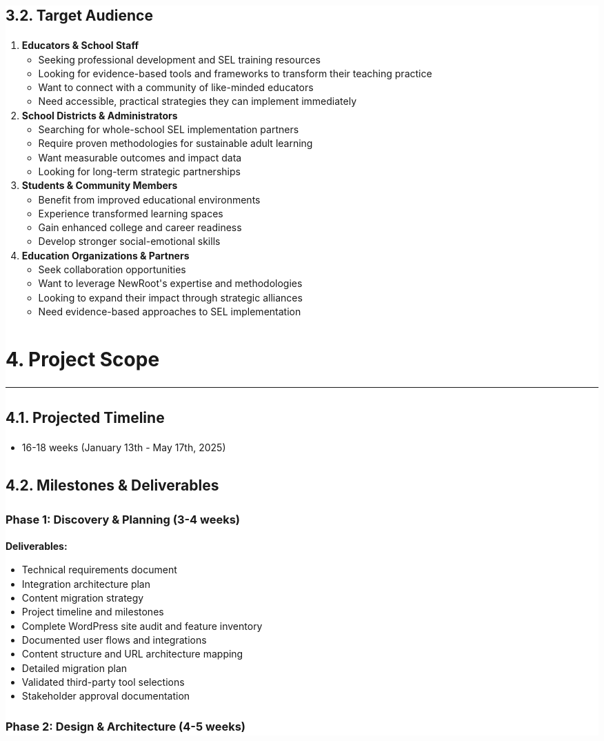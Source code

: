 ## 3.2. Target Audience

1. **Educators & School Staff**
   - Seeking professional development and SEL training resources
   - Looking for evidence-based tools and frameworks to transform their teaching practice
   - Want to connect with a community of like-minded educators
   - Need accessible, practical strategies they can implement immediately
2. **School Districts & Administrators**
   - Searching for whole-school SEL implementation partners
   - Require proven methodologies for sustainable adult learning
   - Want measurable outcomes and impact data
   - Looking for long-term strategic partnerships
3. **Students & Community Members**
   - Benefit from improved educational environments
   - Experience transformed learning spaces
   - Gain enhanced college and career readiness
   - Develop stronger social-emotional skills
4. **Education Organizations & Partners**
   - Seek collaboration opportunities
   - Want to leverage NewRoot's expertise and methodologies
   - Looking to expand their impact through strategic alliances
   - Need evidence-based approaches to SEL implementation

# 4. Project Scope

---

## 4.1. Projected Timeline

- 16-18 weeks (January 13th - May 17th, 2025)

## 4.2. Milestones & Deliverables

### Phase 1: Discovery & Planning (3-4 weeks)

**Deliverables:**

- Technical requirements document
- Integration architecture plan
- Content migration strategy
- Project timeline and milestones
- Complete WordPress site audit and feature inventory
- Documented user flows and integrations
- Content structure and URL architecture mapping
- Detailed migration plan
- Validated third-party tool selections
- Stakeholder approval documentation

### Phase 2: Design & Architecture (4-5 weeks)
